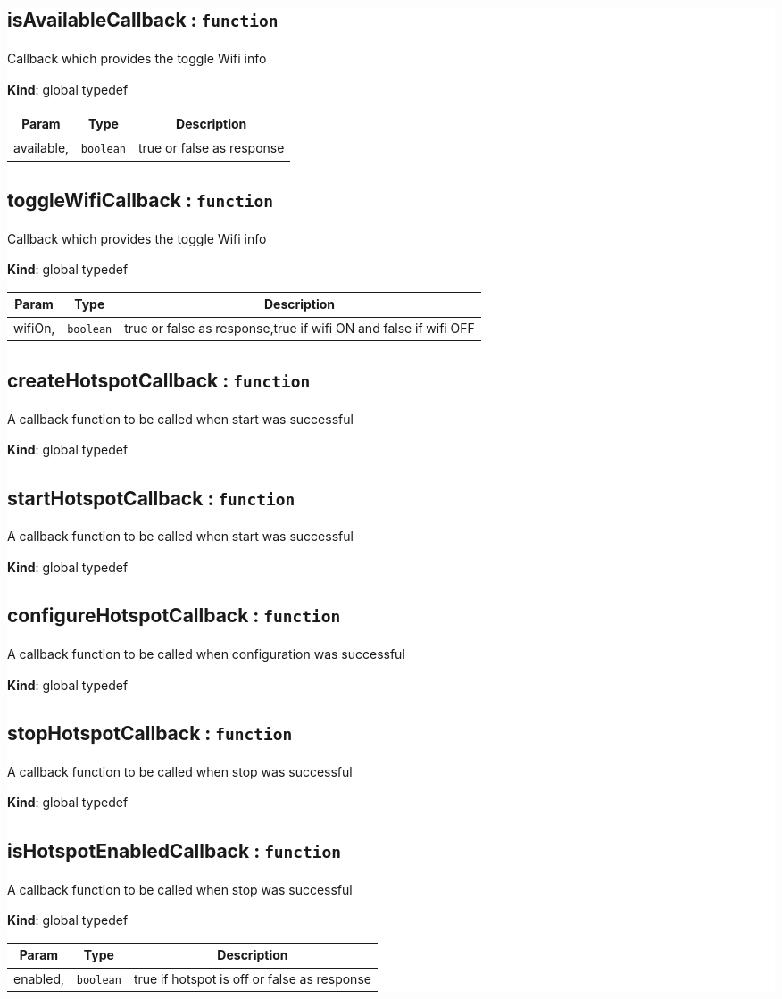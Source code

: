 <a name="isAvailableCallback"></a>
## isAvailableCallback : <code>function</code>
Callback which provides the toggle Wifi info

**Kind**: global typedef  

| Param | Type | Description |
| --- | --- | --- |
| available, | <code>boolean</code> | true or false as response |

<a name="toggleWifiCallback"></a>
## toggleWifiCallback : <code>function</code>
Callback which provides the toggle Wifi info

**Kind**: global typedef  

| Param | Type | Description |
| --- | --- | --- |
| wifiOn, | <code>boolean</code> | true or false as response,true if wifi ON and false if wifi OFF |

<a name="createHotspotCallback"></a>
## createHotspotCallback : <code>function</code>
A callback function to be called when start was successful

**Kind**: global typedef  
<a name="startHotspotCallback"></a>
## startHotspotCallback : <code>function</code>
A callback function to be called when start was successful

**Kind**: global typedef  
<a name="configureHotspotCallback"></a>
## configureHotspotCallback : <code>function</code>
A callback function to be called when configuration was successful

**Kind**: global typedef  
<a name="stopHotspotCallback"></a>
## stopHotspotCallback : <code>function</code>
A callback function to be called when stop was successful

**Kind**: global typedef  
<a name="isHotspotEnabledCallback"></a>
## isHotspotEnabledCallback : <code>function</code>
A callback function to be called when stop was successful

**Kind**: global typedef  

| Param | Type | Description |
| --- | --- | --- |
| enabled, | <code>boolean</code> | true  if hotspot is off or false as response |
